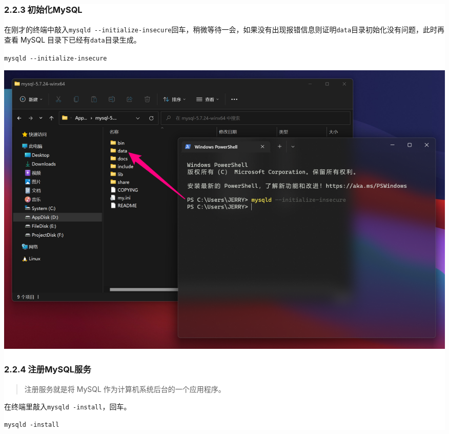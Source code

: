 ### 2.2.3  初始化MySQL

在刚才的终端中敲入`mysqld --initialize-insecure`回车，稍微等待一会，如果没有出现报错信息则证明`data`目录初始化没有问题，此时再查看 MySQL 目录下已经有`data`目录生成。

```
mysqld --initialize-insecure
```

![image-20220524132939706](mark-img/image-20220524132939706.png)

### 2.2.4  注册MySQL服务

> 注册服务就是将 MySQL 作为计算机系统后台的一个应用程序。

在终端里敲入`mysqld -install`，回车。

```
mysqld -install
```
